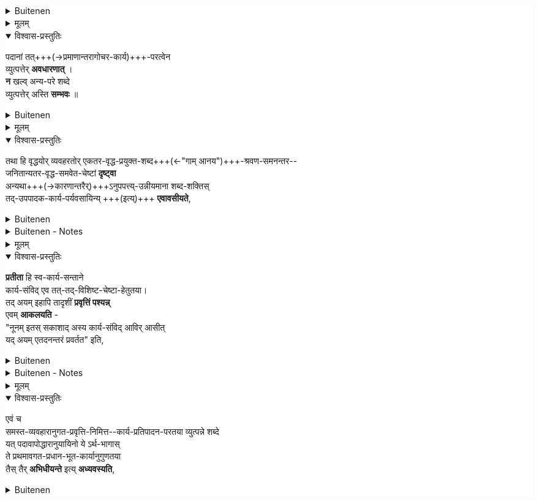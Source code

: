 <details><summary>Buitenen</summary></details>


<details><summary>मूलम्</summary></details>

<details open><summary>विश्वास-प्रस्तुतिः</summary>

पदानां तत्+++(→प्रमाणान्तरागोचर-कार्य)+++-परत्वेन  
व्युत्पत्तेर् **अवधारणात्** ।  
**न** खल्व् अन्य-परे शब्दे  
व्युत्पत्तेर् अस्ति **सम्भवः** ॥
</details>

<details><summary>Buitenen</summary></details>

<details><summary>मूलम्</summary></details>


<details open><summary>विश्वास-प्रस्तुतिः</summary>

तथा हि वृद्धयोर् व्यवहरतोर् एकतर-वृद्ध-प्रयुक्त-शब्द+++(←"गाम् आनय")+++-श्रवण-समनन्तर--  
जनितान्यतर-वृद्ध-समवेत-चेष्टां **दृष्ट्वा**  
अन्यथा+++(→कारणान्तरैर्)+++ऽनुपपत्त्य्-उन्नीयमाना शब्द-शक्तिस्  
तद्-उपपादक-कार्य-पर्यवसायिन्य् +++(इत्य्)+++ **एवावसीयते**,
</details>

<details><summary>Buitenen</summary></details>

<details><summary>Buitenen - Notes</summary></details>


<details><summary>मूलम्</summary></details>

<details open><summary>विश्वास-प्रस्तुतिः</summary>

**प्रतीता** हि स्व-कार्य-सन्ताने  
कार्य-संविद् एव तत्-तद्-विशिष्ट-चेष्टा-हेतुतया।  
तद् अयम् इहापि तादृशीं **प्रवृत्तिं पश्यन्न्**  
एवम् **आकलयति** -  
"नूनम् इतस् सकाशाद् अस्य कार्य-संविद् आविर् आसीत्  
यद् अयम् एतदनन्तरं प्रवर्तत" इति,
</details>

<details><summary>Buitenen</summary></details>


<details><summary>Buitenen - Notes</summary></details>


<details><summary>मूलम्</summary></details>


<details open><summary>विश्वास-प्रस्तुतिः</summary>

एवं च  
समस्त-व्यवहारानुगत-प्रवृत्ति-निमित्त--कार्य-प्रतिपादन-परतया व्युत्पन्ने शब्दे  
यत् पदावापोद्धारानुयायिनो ये ऽर्थ-भागास्  
ते प्रथमावगत-प्रधान-भूत-कार्यानुगुणतया  
तैस् तैर् **अभिधीयन्ते** इत्य् **अध्यवस्यति**, 
</details>

<details><summary>Buitenen</summary></details>
